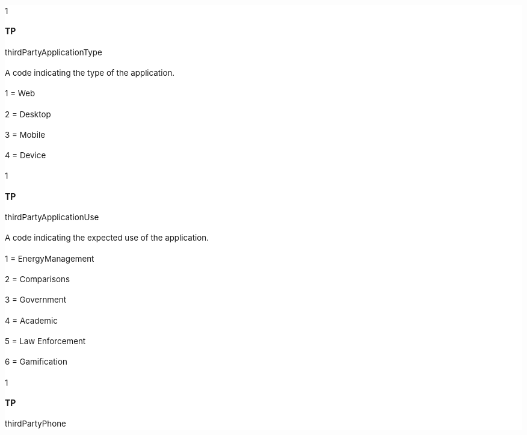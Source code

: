 <td width="29%" valign="top" style="width:29.16%;border-top:none;border-left:none;border-bottom:solid windowtext 1.0pt;border-right:solid windowtext 1.0pt;padding:0in 5.4pt 0in 5.4pt">
<p class="MsoNormal"><span style="font-size:10.0pt">1<u></u><u></u></span></p>
</td>
</tr>
<tr>
<td width="5%" valign="top" style="width:5.64%;border:solid windowtext 1.0pt;border-top:none;padding:0in 5.4pt 0in 5.4pt">
<p class="MsoNormal"><b>TP<u></u><u></u></b></p>
</td>
<td width="33%" valign="top" style="width:33.6%;border-top:none;border-left:none;border-bottom:solid windowtext 1.0pt;border-right:solid windowtext 1.0pt;padding:0in 5.4pt 0in 5.4pt">
<p class="MsoNormal"><span style="font-size:10.0pt">thirdPartyApplicationType<u></u><u></u></span></p>
</td>
<td width="31%" valign="top" style="width:31.6%;border-top:none;border-left:none;border-bottom:solid windowtext 1.0pt;border-right:solid windowtext 1.0pt;padding:0in 5.4pt 0in 5.4pt">
<p class="MsoNormal"><span style="font-size:10.0pt">A code indicating the type of the application.<u></u><u></u></span></p>
<p class="MsoNormal"><span style="font-size:10.0pt">1 = Web<u></u><u></u></span></p>
<p class="MsoNormal"><span style="font-size:10.0pt">2 = Desktop<u></u><u></u></span></p>
<p class="MsoNormal"><span style="font-size:10.0pt">3 = Mobile<u></u><u></u></span></p>
<p class="MsoNormal"><span style="font-size:10.0pt">4 = Device<u></u><u></u></span></p>
</td>
<td width="29%" valign="top" style="width:29.16%;border-top:none;border-left:none;border-bottom:solid windowtext 1.0pt;border-right:solid windowtext 1.0pt;padding:0in 5.4pt 0in 5.4pt">
<p class="MsoNormal"><span style="font-size:10.0pt">1<u></u><u></u></span></p>
</td>
</tr>
<tr>
<td width="5%" valign="top" style="width:5.64%;border:solid windowtext 1.0pt;border-top:none;padding:0in 5.4pt 0in 5.4pt">
<p class="MsoNormal"><b>TP<u></u><u></u></b></p>
</td>
<td width="33%" valign="top" style="width:33.6%;border-top:none;border-left:none;border-bottom:solid windowtext 1.0pt;border-right:solid windowtext 1.0pt;padding:0in 5.4pt 0in 5.4pt">
<p class="MsoNormal"><span style="font-size:10.0pt">thirdPartyApplicationUse<u></u><u></u></span></p>
</td>
<td width="31%" valign="top" style="width:31.6%;border-top:none;border-left:none;border-bottom:solid windowtext 1.0pt;border-right:solid windowtext 1.0pt;padding:0in 5.4pt 0in 5.4pt">
<p class="MsoNormal"><span style="font-size:10.0pt">A code indicating the expected use of the application.<u></u><u></u></span></p>
<p class="MsoNormal"><span style="font-size:10.0pt">1 = EnergyManagement<u></u><u></u></span></p>
<p class="MsoNormal"><span style="font-size:10.0pt">2 = Comparisons<u></u><u></u></span></p>
<p class="MsoNormal"><span style="font-size:10.0pt">3 = Government<u></u><u></u></span></p>
<p class="MsoNormal"><span style="font-size:10.0pt">4 = Academic<u></u><u></u></span></p>
<p class="MsoNormal"><span style="font-size:10.0pt">5 = Law Enforcement<u></u><u></u></span></p>
<p class="MsoNormal"><span style="font-size:10.0pt">6 = Gamification<u></u><u></u></span></p>
</td>
<td width="29%" valign="top" style="width:29.16%;border-top:none;border-left:none;border-bottom:solid windowtext 1.0pt;border-right:solid windowtext 1.0pt;padding:0in 5.4pt 0in 5.4pt">
<p class="MsoNormal"><span style="font-size:10.0pt">1<u></u><u></u></span></p>
</td>
</tr>
<tr>
<td width="5%" valign="top" style="width:5.64%;border:solid windowtext 1.0pt;border-top:none;padding:0in 5.4pt 0in 5.4pt">
<p class="MsoNormal"><b>TP<u></u><u></u></b></p>
</td>
<td width="33%" valign="top" style="width:33.6%;border-top:none;border-left:none;border-bottom:solid windowtext 1.0pt;border-right:solid windowtext 1.0pt;padding:0in 5.4pt 0in 5.4pt">
<p class="MsoNormal"><span style="font-size:10.0pt">thirdPartyPhone<u></u><u></u></span></p>
</td>